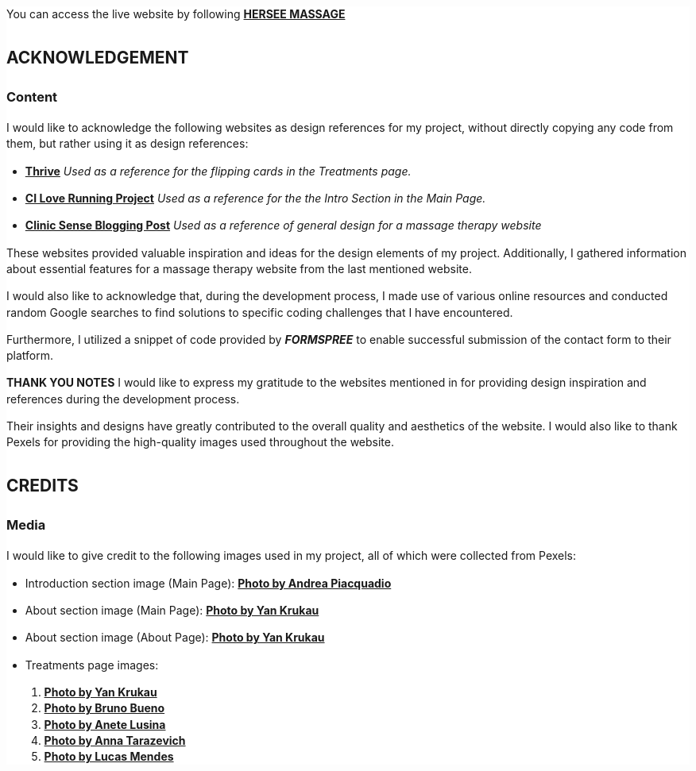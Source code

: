 You can access the live website by following **[HERSEE MASSAGE](https://dannykadoshi.github.io/hersee-massage/)**

## ACKNOWLEDGEMENT

### Content

I would like to acknowledge the following websites as design references for my project, without directly copying any code from them, but rather using it as design references:

  + **[Thrive](https://elainebroche-dev.github.io/ms1-thrive/)**  *Used as a reference for the flipping cards in the Treatments page.*

  + **[CI Love Running Project](https://dannykadoshi.github.io/love-running/)**   *Used as a reference for the the Intro Section in the Main Page.*

  + **[Clinic Sense Blogging Post](https://clinicsense.com/blog/massage-therapist-website-design)**  *Used as a reference of general design for a massage therapy website*

These websites provided valuable inspiration and ideas for the design elements of my project. 
Additionally, I gathered information about essential features for a massage therapy website from the last mentioned website.

I would also like to acknowledge that, during the development process, I made use of various online resources and conducted random Google searches to find solutions to specific coding challenges that I have encountered. 

Furthermore, I utilized a snippet of code provided by ***FORMSPREE*** to enable successful submission of the contact form to their platform.

**THANK YOU NOTES** I would like to express my gratitude to the websites mentioned in for providing design inspiration and references during the development process. 

Their insights and designs have greatly contributed to the overall quality and aesthetics of the website. I would also like to thank Pexels for providing the high-quality images used throughout the website.

## CREDITS

### Media

I would like to give credit to the following images used in my project, all of which were collected from Pexels:

* Introduction section image (Main Page): **[Photo by Andrea Piacquadio](https://www.pexels.com/photo/selective-focus-photo-of-woman-getting-a-massage-3764568/)**

* About section image (Main Page): **[Photo by Yan Krukau](https://www.pexels.com/photo/a-smiling-client-having-a-massage-5793781/)**

* About section image (About Page): **[Photo by Yan Krukau](https://www.pexels.com/photo/a-woman-holding-a-person-s-leg-5794014/)**

* Treatments page images:
    1. **[Photo by Yan Krukau](https://www.pexels.com/photo/a-person-having-a-foot-massage-5793899/)**
    2. **[Photo by Bruno Bueno](https://www.pexels.com/photo/man-assisting-with-massage-on-a-foam-roller-5485462/)**
    3. **[Photo by Anete Lusina](https://www.pexels.com/photo/crop-female-getting-back-massage-5240678/)**
    4. **[Photo by Anna Tarazevich](https://www.pexels.com/photo/a-massage-therapist-massaging-a-client-s-back-6560304/)**
    5. **[Photo by Lucas Mendes](https://www.pexels.com/photo/pregnant-woman-sitting-on-bathtub-3094435/)**
